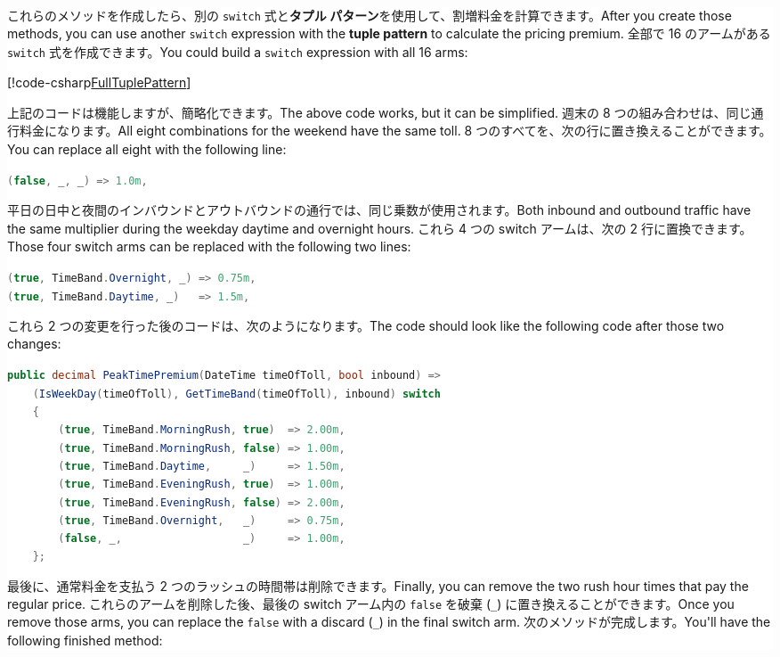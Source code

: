 <span data-ttu-id="c1344-299">これらのメソッドを作成したら、別の `switch` 式と**タプル パターン**を使用して、割増料金を計算できます。</span><span class="sxs-lookup"><span data-stu-id="c1344-299">After you create those methods, you can use another `switch` expression with the **tuple pattern** to calculate the pricing premium.</span></span> <span data-ttu-id="c1344-300">全部で 16 のアームがある `switch` 式を作成できます。</span><span class="sxs-lookup"><span data-stu-id="c1344-300">You could build a `switch` expression with all 16 arms:</span></span>

[!code-csharp[FullTuplePattern](~/samples/snippets/csharp/tutorials/patterns/finished/toll-calculator/TollCalculator.cs#TuplePatternOne)]

<span data-ttu-id="c1344-301">上記のコードは機能しますが、簡略化できます。</span><span class="sxs-lookup"><span data-stu-id="c1344-301">The above code works, but it can be simplified.</span></span> <span data-ttu-id="c1344-302">週末の 8 つの組み合わせは、同じ通行料金になります。</span><span class="sxs-lookup"><span data-stu-id="c1344-302">All eight combinations for the weekend have the same toll.</span></span> <span data-ttu-id="c1344-303">8 つのすべてを、次の行に置き換えることができます。</span><span class="sxs-lookup"><span data-stu-id="c1344-303">You can replace all eight with the following line:</span></span>

```csharp
(false, _, _) => 1.0m,
```

<span data-ttu-id="c1344-304">平日の日中と夜間のインバウンドとアウトバウンドの通行では、同じ乗数が使用されます。</span><span class="sxs-lookup"><span data-stu-id="c1344-304">Both inbound and outbound traffic have the same multiplier during the weekday daytime and overnight hours.</span></span> <span data-ttu-id="c1344-305">これら 4 つの switch アームは、次の 2 行に置換できます。</span><span class="sxs-lookup"><span data-stu-id="c1344-305">Those four switch arms can be replaced with the following two lines:</span></span>

```csharp
(true, TimeBand.Overnight, _) => 0.75m,
(true, TimeBand.Daytime, _)   => 1.5m,
```

<span data-ttu-id="c1344-306">これら 2 つの変更を行った後のコードは、次のようになります。</span><span class="sxs-lookup"><span data-stu-id="c1344-306">The code should look like the following code after those two changes:</span></span>

```csharp
public decimal PeakTimePremium(DateTime timeOfToll, bool inbound) =>
    (IsWeekDay(timeOfToll), GetTimeBand(timeOfToll), inbound) switch
    {
        (true, TimeBand.MorningRush, true)  => 2.00m,
        (true, TimeBand.MorningRush, false) => 1.00m,
        (true, TimeBand.Daytime,     _)     => 1.50m,
        (true, TimeBand.EveningRush, true)  => 1.00m,
        (true, TimeBand.EveningRush, false) => 2.00m,
        (true, TimeBand.Overnight,   _)     => 0.75m,
        (false, _,                   _)     => 1.00m,
    };
```

<span data-ttu-id="c1344-307">最後に、通常料金を支払う 2 つのラッシュの時間帯は削除できます。</span><span class="sxs-lookup"><span data-stu-id="c1344-307">Finally, you can remove the two rush hour times that pay the regular price.</span></span> <span data-ttu-id="c1344-308">これらのアームを削除した後、最後の switch アーム内の `false` を破棄 (`_`)  に置き換えることができます。</span><span class="sxs-lookup"><span data-stu-id="c1344-308">Once you remove those arms, you can replace the `false` with a discard (`_`) in the final switch arm.</span></span> <span data-ttu-id="c1344-309">次のメソッドが完成します。</span><span class="sxs-lookup"><span data-stu-id="c1344-309">You'll have the following finished method:</span></span>
